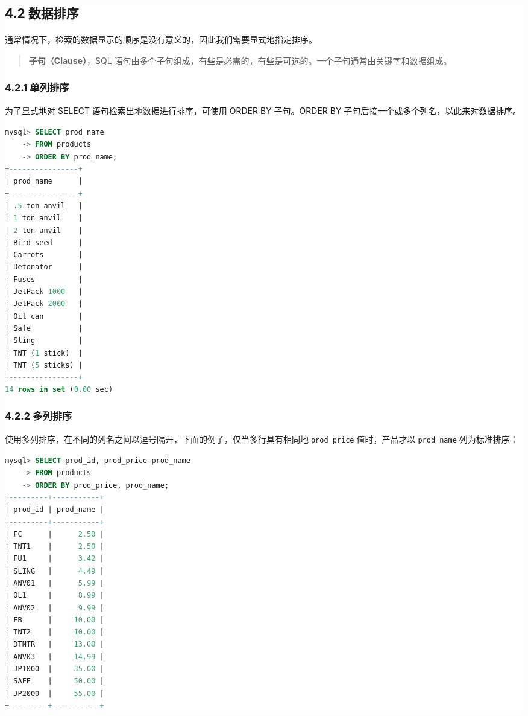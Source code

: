 
## 4.2 数据排序

通常情况下，检索的数据显示的顺序是没有意义的，因此我们需要显式地指定排序。



> **子句（Clause）**，SQL 语句由多个子句组成，有些是必需的，有些是可选的。一个子句通常由关键字和数据组成。



### 4.2.1 单列排序

为了显式地对 SELECT 语句检索出地数据进行排序，可使用 ORDER BY 子句。ORDER BY 子句后接一个或多个列名，以此来对数据排序。

```sql
mysql> SELECT prod_name
    -> FROM products
    -> ORDER BY prod_name;
+----------------+
| prod_name      |
+----------------+
| .5 ton anvil   |
| 1 ton anvil    |
| 2 ton anvil    |
| Bird seed      |
| Carrots        |
| Detonator      |
| Fuses          |
| JetPack 1000   |
| JetPack 2000   |
| Oil can        |
| Safe           |
| Sling          |
| TNT (1 stick)  |
| TNT (5 sticks) |
+----------------+
14 rows in set (0.00 sec)

```

### 4.2.2 多列排序

使用多列排序，在不同的列名之间以逗号隔开，下面的例子，仅当多行具有相同地 `prod_price` 值时，产品才以 `prod_name` 列为标准排序：

```sql
mysql> SELECT prod_id, prod_price prod_name
    -> FROM products  
    -> ORDER BY prod_price, prod_name;
+---------+-----------+
| prod_id | prod_name |
+---------+-----------+
| FC      |      2.50 |
| TNT1    |      2.50 |
| FU1     |      3.42 |
| SLING   |      4.49 |
| ANV01   |      5.99 |
| OL1     |      8.99 |
| ANV02   |      9.99 |
| FB      |     10.00 |
| TNT2    |     10.00 |
| DTNTR   |     13.00 |
| ANV03   |     14.99 |
| JP1000  |     35.00 |
| SAFE    |     50.00 |
| JP2000  |     55.00 |
+---------+-----------+
```